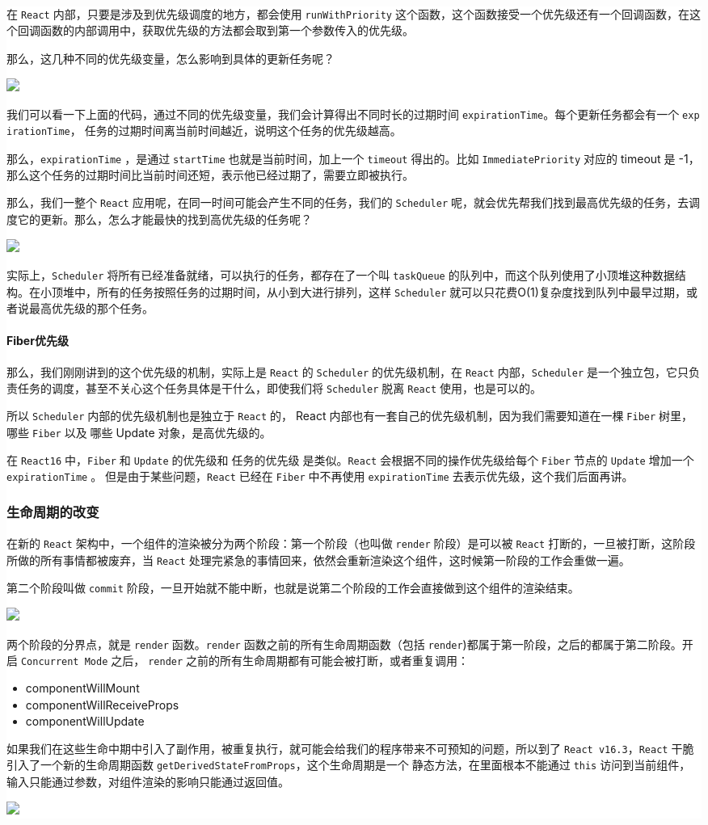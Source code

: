 
在 `React` 内部，只要是涉及到优先级调度的地方，都会使用 `runWithPriority` 这个函数，这个函数接受一个优先级还有一个回调函数，在这个回调函数的内部调用中，获取优先级的方法都会取到第一个参数传入的优先级。

那么，这几种不同的优先级变量，怎么影响到具体的更新任务呢？

![](https://p3-juejin.byteimg.com/tos-cn-i-k3u1fbpfcp/be143f7265984167b407fa8254357b07~tplv-k3u1fbpfcp-zoom-1.image)


我们可以看一下上面的代码，通过不同的优先级变量，我们会计算得出不同时长的过期时间 `expirationTime`。每个更新任务都会有一个 `expirationTime`， 任务的过期时间离当前时间越近，说明这个任务的优先级越高。

那么，`expirationTime` ，是通过 `startTime` 也就是当前时间，加上一个 `timeout` 得出的。比如 `ImmediatePriority` 对应的 timeout 是 -1，那么这个任务的过期时间比当前时间还短，表示他已经过期了，需要立即被执行。

那么，我们一整个 `React` 应用呢，在同一时间可能会产生不同的任务，我们的 `Scheduler` 呢，就会优先帮我们找到最高优先级的任务，去调度它的更新。那么，怎么才能最快的找到高优先级的任务呢？


![](https://p3-juejin.byteimg.com/tos-cn-i-k3u1fbpfcp/2e324f27850241c29b0a7deb02014e02~tplv-k3u1fbpfcp-zoom-1.image)


实际上，`Scheduler` 将所有已经准备就绪，可以执行的任务，都存在了一个叫 `taskQueue` 的队列中，而这个队列使用了小顶堆这种数据结构。在小顶堆中，所有的任务按照任务的过期时间，从小到大进行排列，这样 `Scheduler` 就可以只花费O(1)复杂度找到队列中最早过期，或者说最高优先级的那个任务。

#### Fiber优先级

那么，我们刚刚讲到的这个优先级的机制，实际上是 `React` 的 `Scheduler` 的优先级机制，在 `React` 内部，`Scheduler` 是一个独立包，它只负责任务的调度，甚至不关心这个任务具体是干什么，即使我们将 `Scheduler` 脱离 `React` 使用，也是可以的。

所以 `Scheduler` 内部的优先级机制也是独立于 `React` 的， React 内部也有一套自己的优先级机制，因为我们需要知道在一棵 `Fiber` 树里，哪些 `Fiber` 以及 哪些 Update 对象，是高优先级的。

在 `React16` 中，`Fiber` 和 `Update` 的优先级和 任务的优先级 是类似。`React` 会根据不同的操作优先级给每个 `Fiber` 节点的 `Update` 增加一个 `expirationTime` 。
但是由于某些问题，`React` 已经在 `Fiber` 中不再使用 `expirationTime` 去表示优先级，这个我们后面再讲。

### 生命周期的改变

在新的 `React` 架构中，一个组件的渲染被分为两个阶段：第一个阶段（也叫做 `render` 阶段）是可以被 `React` 打断的，一旦被打断，这阶段所做的所有事情都被废弃，当 `React` 处理完紧急的事情回来，依然会重新渲染这个组件，这时候第一阶段的工作会重做一遍。

第二个阶段叫做 `commit` 阶段，一旦开始就不能中断，也就是说第二个阶段的工作会直接做到这个组件的渲染结束。

![](https://p3-juejin.byteimg.com/tos-cn-i-k3u1fbpfcp/3d1cf760ebe44eb2a17e85b08b82f7d2~tplv-k3u1fbpfcp-zoom-1.image)

两个阶段的分界点，就是 `render` 函数。`render` 函数之前的所有生命周期函数（包括 `render`)都属于第一阶段，之后的都属于第二阶段。开启 `Concurrent Mode` 之后， `render` 之前的所有生命周期都有可能会被打断，或者重复调用：

- componentWillMount
- componentWillReceiveProps
- componentWillUpdate

如果我们在这些生命中期中引入了副作用，被重复执行，就可能会给我们的程序带来不可预知的问题，所以到了 `React v16.3`，`React` 干脆引入了一个新的生命周期函数 `getDerivedStateFromProps`，这个生命周期是一个 静态方法，在里面根本不能通过 `this` 访问到当前组件，输入只能通过参数，对组件渲染的影响只能通过返回值。


![](https://p3-juejin.byteimg.com/tos-cn-i-k3u1fbpfcp/20082c3c52e3420289744a59bdfff7d0~tplv-k3u1fbpfcp-zoom-1.image)
